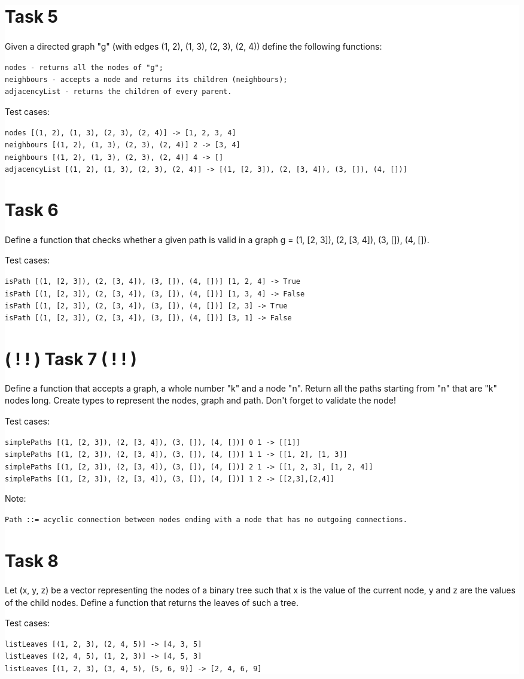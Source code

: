 # Task 5
Given a directed graph "g" (with edges (1, 2), (1, 3), (2, 3), (2, 4)) define the following functions:

    nodes - returns all the nodes of "g";
    neighbours - accepts a node and returns its children (neighbours);
    adjacencyList - returns the children of every parent.

Test cases:

    nodes [(1, 2), (1, 3), (2, 3), (2, 4)] -> [1, 2, 3, 4]
    neighbours [(1, 2), (1, 3), (2, 3), (2, 4)] 2 -> [3, 4]
    neighbours [(1, 2), (1, 3), (2, 3), (2, 4)] 4 -> []
    adjacencyList [(1, 2), (1, 3), (2, 3), (2, 4)] -> [(1, [2, 3]), (2, [3, 4]), (3, []), (4, [])]

# Task 6
Define a function that checks whether a given path is valid in a graph g = (1, [2, 3]), (2, [3, 4]), (3, []), (4, []).

Test cases:

    isPath [(1, [2, 3]), (2, [3, 4]), (3, []), (4, [])] [1, 2, 4] -> True
    isPath [(1, [2, 3]), (2, [3, 4]), (3, []), (4, [])] [1, 3, 4] -> False
    isPath [(1, [2, 3]), (2, [3, 4]), (3, []), (4, [])] [2, 3] -> True
    isPath [(1, [2, 3]), (2, [3, 4]), (3, []), (4, [])] [3, 1] -> False
    
# ( ! ! ) Task 7 ( ! ! )
Define a function that accepts a graph, a whole number "k" and a node "n". Return all the paths starting from "n" that are "k" nodes long. Create types to represent the nodes, graph and path. Don't forget to validate the node!

Test cases:

    simplePaths [(1, [2, 3]), (2, [3, 4]), (3, []), (4, [])] 0 1 -> [[1]]
    simplePaths [(1, [2, 3]), (2, [3, 4]), (3, []), (4, [])] 1 1 -> [[1, 2], [1, 3]]
    simplePaths [(1, [2, 3]), (2, [3, 4]), (3, []), (4, [])] 2 1 -> [[1, 2, 3], [1, 2, 4]]
    simplePaths [(1, [2, 3]), (2, [3, 4]), (3, []), (4, [])] 1 2 -> [[2,3],[2,4]]

Note:

    Path ::= acyclic connection between nodes ending with a node that has no outgoing connections.

# Task 8
Let (x, y, z) be a vector representing the nodes of a binary tree such that x is the value of the current node, y and z are the values of the child nodes. Define a function that returns the leaves of such a tree.

Test cases:
    
    listLeaves [(1, 2, 3), (2, 4, 5)] -> [4, 3, 5]
    listLeaves [(2, 4, 5), (1, 2, 3)] -> [4, 5, 3]
    listLeaves [(1, 2, 3), (3, 4, 5), (5, 6, 9)] -> [2, 4, 6, 9]

